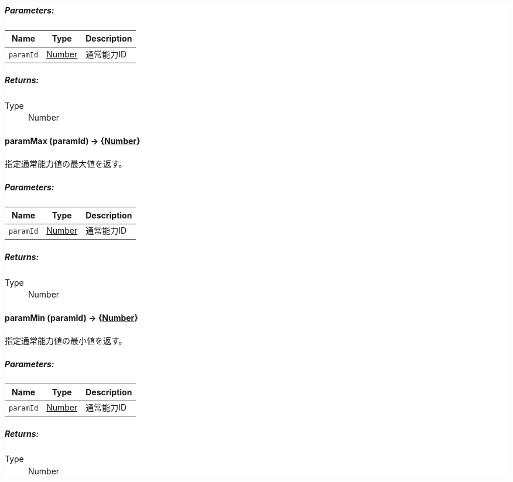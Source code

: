 ##### Parameters:

| Name | Type | Description |
| --- | --- | --- |
| `paramId` | [Number](Number.md) | 通常能力ID |

##### Returns:

<dl>
	<dt> Type </dt>
	<dd>
		<span>Number</span>
	</dd>
</dl>


#### paramMax (paramId) → {[Number](Number.md)}
指定通常能力値の最大値を返す。

##### Parameters:

| Name | Type | Description |
| --- | --- | --- |
| `paramId` | [Number](Number.md) | 通常能力ID |

##### Returns:

<dl>
	<dt> Type </dt>
	<dd>
		<span>Number</span>
	</dd>
</dl>


#### paramMin (paramId) → {[Number](Number.md)}
指定通常能力値の最小値を返す。

##### Parameters:

| Name | Type | Description |
| --- | --- | --- |
| `paramId` | [Number](Number.md) | 通常能力ID |

##### Returns:

<dl>
	<dt> Type </dt>
	<dd>
		<span>Number</span>
	</dd>
</dl>

